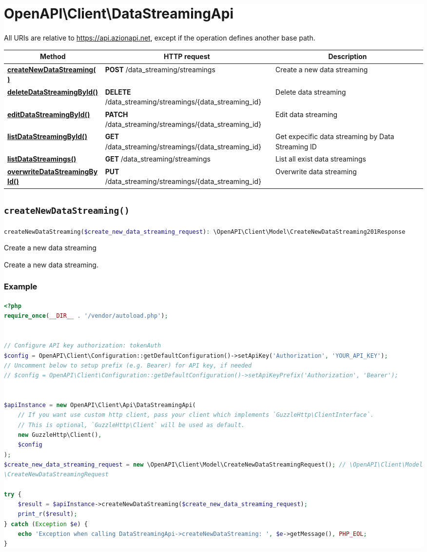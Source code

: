 # OpenAPI\Client\DataStreamingApi

All URIs are relative to https://api.azionapi.net, except if the operation defines another base path.

| Method | HTTP request | Description |
| ------------- | ------------- | ------------- |
| [**createNewDataStreaming()**](DataStreamingApi.md#createNewDataStreaming) | **POST** /data_streaming/streamings | Create a new data streaming |
| [**deleteDataStreamingById()**](DataStreamingApi.md#deleteDataStreamingById) | **DELETE** /data_streaming/streamings/{data_streaming_id} | Delete data streaming |
| [**editDataStreamingById()**](DataStreamingApi.md#editDataStreamingById) | **PATCH** /data_streaming/streamings/{data_streaming_id} | Edit data streaming |
| [**listDataStreamingById()**](DataStreamingApi.md#listDataStreamingById) | **GET** /data_streaming/streamings/{data_streaming_id} | Get expecific data streaming by Data Streaming ID |
| [**listDataStreamings()**](DataStreamingApi.md#listDataStreamings) | **GET** /data_streaming/streamings | List all exist data streamings |
| [**overwriteDataStreamingById()**](DataStreamingApi.md#overwriteDataStreamingById) | **PUT** /data_streaming/streamings/{data_streaming_id} | Overwrite data streaming |


## `createNewDataStreaming()`

```php
createNewDataStreaming($create_new_data_streaming_request): \OpenAPI\Client\Model\CreateNewDataStreaming201Response
```

Create a new data streaming

Create a new data streaming.

### Example

```php
<?php
require_once(__DIR__ . '/vendor/autoload.php');


// Configure API key authorization: tokenAuth
$config = OpenAPI\Client\Configuration::getDefaultConfiguration()->setApiKey('Authorization', 'YOUR_API_KEY');
// Uncomment below to setup prefix (e.g. Bearer) for API key, if needed
// $config = OpenAPI\Client\Configuration::getDefaultConfiguration()->setApiKeyPrefix('Authorization', 'Bearer');


$apiInstance = new OpenAPI\Client\Api\DataStreamingApi(
    // If you want use custom http client, pass your client which implements `GuzzleHttp\ClientInterface`.
    // This is optional, `GuzzleHttp\Client` will be used as default.
    new GuzzleHttp\Client(),
    $config
);
$create_new_data_streaming_request = new \OpenAPI\Client\Model\CreateNewDataStreamingRequest(); // \OpenAPI\Client\Model\CreateNewDataStreamingRequest

try {
    $result = $apiInstance->createNewDataStreaming($create_new_data_streaming_request);
    print_r($result);
} catch (Exception $e) {
    echo 'Exception when calling DataStreamingApi->createNewDataStreaming: ', $e->getMessage(), PHP_EOL;
}
```
